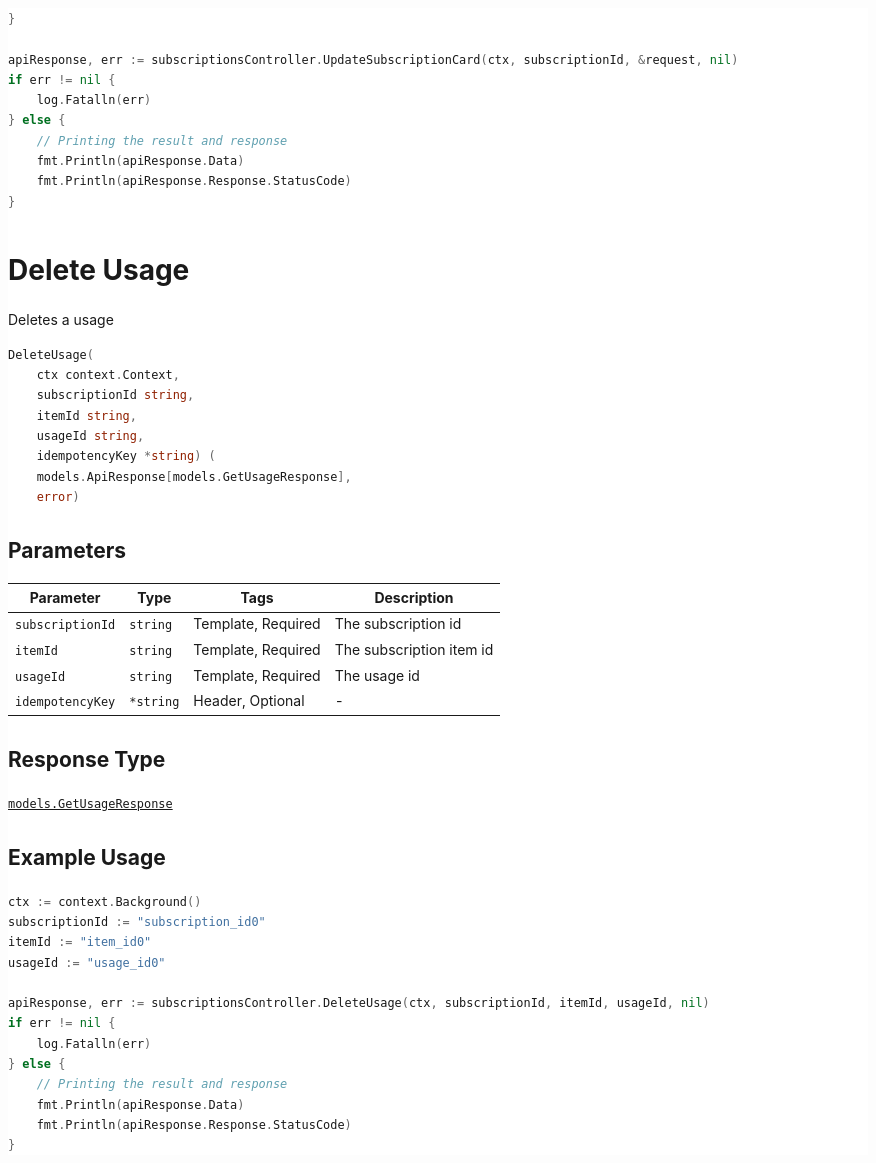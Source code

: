 ```go
}

apiResponse, err := subscriptionsController.UpdateSubscriptionCard(ctx, subscriptionId, &request, nil)
if err != nil {
    log.Fatalln(err)
} else {
    // Printing the result and response
    fmt.Println(apiResponse.Data)
    fmt.Println(apiResponse.Response.StatusCode)
}
```


# Delete Usage

Deletes a usage

```go
DeleteUsage(
    ctx context.Context,
    subscriptionId string,
    itemId string,
    usageId string,
    idempotencyKey *string) (
    models.ApiResponse[models.GetUsageResponse],
    error)
```

## Parameters

| Parameter | Type | Tags | Description |
|  --- | --- | --- | --- |
| `subscriptionId` | `string` | Template, Required | The subscription id |
| `itemId` | `string` | Template, Required | The subscription item id |
| `usageId` | `string` | Template, Required | The usage id |
| `idempotencyKey` | `*string` | Header, Optional | - |

## Response Type

[`models.GetUsageResponse`](../../doc/models/get-usage-response.md)

## Example Usage

```go
ctx := context.Background()
subscriptionId := "subscription_id0"
itemId := "item_id0"
usageId := "usage_id0"

apiResponse, err := subscriptionsController.DeleteUsage(ctx, subscriptionId, itemId, usageId, nil)
if err != nil {
    log.Fatalln(err)
} else {
    // Printing the result and response
    fmt.Println(apiResponse.Data)
    fmt.Println(apiResponse.Response.StatusCode)
}
```
